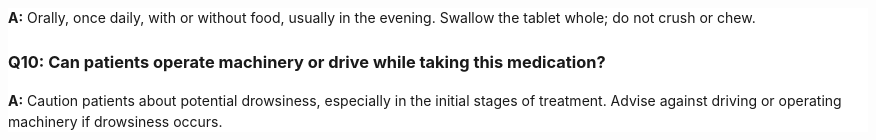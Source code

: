 **A:**  Orally, once daily, with or without food, usually in the evening. Swallow the tablet whole; do not crush or chew.


### **Q10: Can patients operate machinery or drive while taking this medication?**

**A:**  Caution patients about potential drowsiness, especially in the initial stages of treatment.  Advise against driving or operating machinery if drowsiness occurs.


